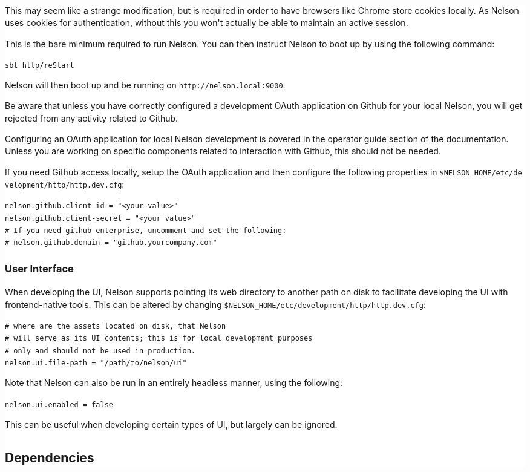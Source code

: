 This may seem like a strange modification, but is required in order to have browsers like Chrome store cookies locally. As Nelson uses cookies for authentication, without this you won't actually be able to maintain an active session. 

This is the bare minimum required to run Nelson. You can then instruct Nelson to boot up by using the following command:

```
sbt http/reStart
```

Nelson will then boot up and be running on `http://nelson.local:9000`. 

<div class="alert alert-warning" role="alert">
	Be aware that unless you have correctly configured a development OAuth application on Github for your local Nelson, you will get rejected from any activity related to Github.
</div>

Configuring an OAuth application for local Nelson development is covered <a href="https://getnelson.io/getting-started/install.html#authorize-with-github">in the operator guide</a> section of the documentation. Unless you are working on specific components related to interaction with Github, this should not be needed.

If you need Github access locally, setup the OAuth application and then configure the following properties in `$NELSON_HOME/etc/development/http/http.dev.cfg`:

```
nelson.github.client-id = "<your value>"
nelson.github.client-secret = "<your value>"
# If you need github enterprise, uncomment and set the following:
# nelson.github.domain = "github.yourcompany.com"
```

### User Interface

When developing the UI, Nelson supports pointing its web directory to another path on disk to facilitate developing the UI with frontend-native tools. This can be altered by changing `$NELSON_HOME/etc/development/http/http.dev.cfg`:

```
# where are the assets located on disk, that Nelson
# will serve as its UI contents; this is for local development purposes
# only and should not be used in production.
nelson.ui.file-path = "/path/to/nelson/ui"
```

Note that Nelson can also be run in an entirely headless manner, using the following:

```
nelson.ui.enabled = false
```

This can be useful when developing certain types of UI, but largely can be ignored.


<h2 id="development-dependencies" data-subheading-of="development">
  Dependencies
</h2>
